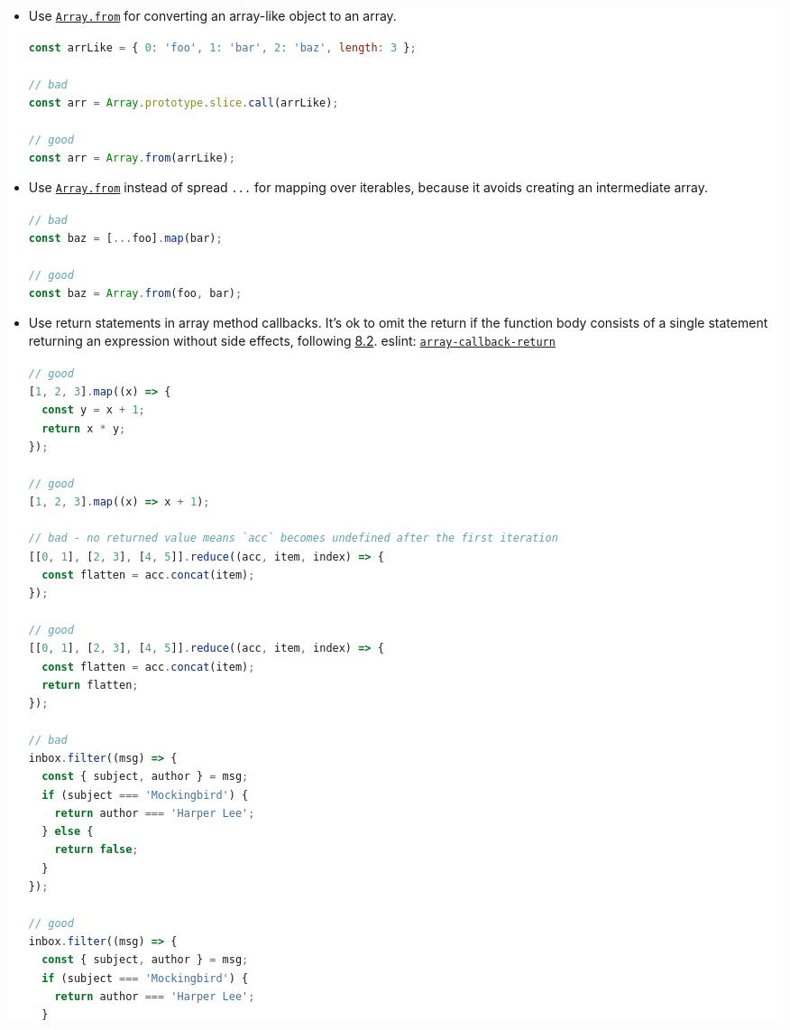 - Use [`Array.from`](https://developer.mozilla.org/en/docs/Web/JavaScript/Reference/Global_Objects/Array/from) for converting an array-like object to an array.

  ```javascript
  const arrLike = { 0: 'foo', 1: 'bar', 2: 'baz', length: 3 };

  // bad
  const arr = Array.prototype.slice.call(arrLike);

  // good
  const arr = Array.from(arrLike);
  ```

- Use [`Array.from`](https://developer.mozilla.org/en/docs/Web/JavaScript/Reference/Global_Objects/Array/from) instead of spread `...` for mapping over iterables, because it avoids creating an intermediate array.

  ```javascript
  // bad
  const baz = [...foo].map(bar);

  // good
  const baz = Array.from(foo, bar);
  ```

- Use return statements in array method callbacks. It’s ok to omit the return if the function body consists of a single statement returning an expression without side effects, following [8.2](#arrows--implicit-return). eslint: [`array-callback-return`](https://eslint.org/docs/rules/array-callback-return)

  ```javascript
  // good
  [1, 2, 3].map((x) => {
    const y = x + 1;
    return x * y;
  });

  // good
  [1, 2, 3].map((x) => x + 1);

  // bad - no returned value means `acc` becomes undefined after the first iteration
  [[0, 1], [2, 3], [4, 5]].reduce((acc, item, index) => {
    const flatten = acc.concat(item);
  });

  // good
  [[0, 1], [2, 3], [4, 5]].reduce((acc, item, index) => {
    const flatten = acc.concat(item);
    return flatten;
  });

  // bad
  inbox.filter((msg) => {
    const { subject, author } = msg;
    if (subject === 'Mockingbird') {
      return author === 'Harper Lee';
    } else {
      return false;
    }
  });

  // good
  inbox.filter((msg) => {
    const { subject, author } = msg;
    if (subject === 'Mockingbird') {
      return author === 'Harper Lee';
    }
  ```